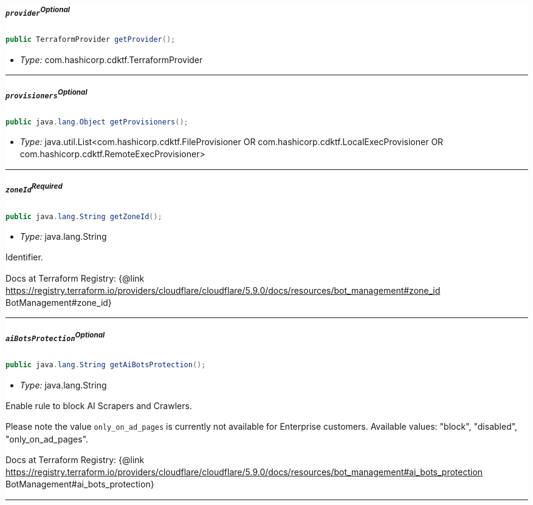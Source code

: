 
##### `provider`<sup>Optional</sup> <a name="provider" id="@cdktf/provider-cloudflare.botManagement.BotManagementConfig.property.provider"></a>

```java
public TerraformProvider getProvider();
```

- *Type:* com.hashicorp.cdktf.TerraformProvider

---

##### `provisioners`<sup>Optional</sup> <a name="provisioners" id="@cdktf/provider-cloudflare.botManagement.BotManagementConfig.property.provisioners"></a>

```java
public java.lang.Object getProvisioners();
```

- *Type:* java.util.List<com.hashicorp.cdktf.FileProvisioner OR com.hashicorp.cdktf.LocalExecProvisioner OR com.hashicorp.cdktf.RemoteExecProvisioner>

---

##### `zoneId`<sup>Required</sup> <a name="zoneId" id="@cdktf/provider-cloudflare.botManagement.BotManagementConfig.property.zoneId"></a>

```java
public java.lang.String getZoneId();
```

- *Type:* java.lang.String

Identifier.

Docs at Terraform Registry: {@link https://registry.terraform.io/providers/cloudflare/cloudflare/5.9.0/docs/resources/bot_management#zone_id BotManagement#zone_id}

---

##### `aiBotsProtection`<sup>Optional</sup> <a name="aiBotsProtection" id="@cdktf/provider-cloudflare.botManagement.BotManagementConfig.property.aiBotsProtection"></a>

```java
public java.lang.String getAiBotsProtection();
```

- *Type:* java.lang.String

Enable rule to block AI Scrapers and Crawlers.

Please note the value `only_on_ad_pages` is currently not available for Enterprise customers.
Available values: "block", "disabled", "only_on_ad_pages".

Docs at Terraform Registry: {@link https://registry.terraform.io/providers/cloudflare/cloudflare/5.9.0/docs/resources/bot_management#ai_bots_protection BotManagement#ai_bots_protection}

---